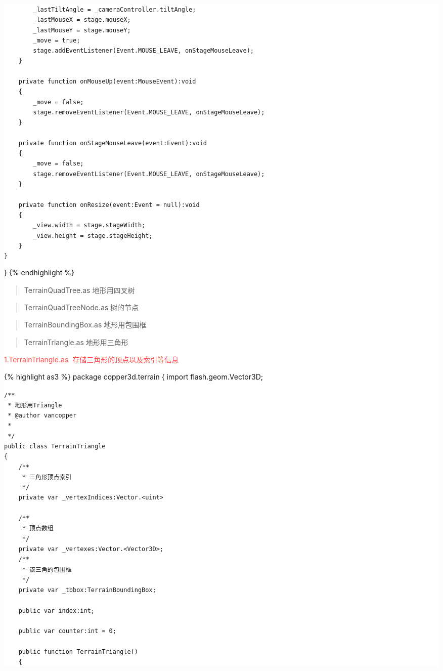             _lastTiltAngle = _cameraController.tiltAngle;
            _lastMouseX = stage.mouseX;
            _lastMouseY = stage.mouseY;
            _move = true;
            stage.addEventListener(Event.MOUSE_LEAVE, onStageMouseLeave);
        }
        
        private function onMouseUp(event:MouseEvent):void
        {
            _move = false;
            stage.removeEventListener(Event.MOUSE_LEAVE, onStageMouseLeave);
        }
        
        private function onStageMouseLeave(event:Event):void
        {
            _move = false;
            stage.removeEventListener(Event.MOUSE_LEAVE, onStageMouseLeave);
        }
        
        private function onResize(event:Event = null):void
        {
            _view.width = stage.stageWidth;
            _view.height = stage.stageHeight;
        }
    }
}
{% endhighlight %}

>TerrainQuadTree.as 地形用四叉树

>TerrainQuadTreeNode.as 树的节点

>TerrainBoundingBox.as 地形用包围框

>TerrainTriangle.as 地形用三角形

<span style="color: #ff4747;">1.TerrainTriangle.as  存储三角形的顶点以及索引等信息</span>

{% highlight as3 %}
package copper3d.terrain
{
    import flash.geom.Vector3D;

    /**
     * 地形用Triangle 
     * @author vancopper
     * 
     */ 
    public class TerrainTriangle
    {
        /**
         * 三角形顶点索引 
         */     
        private var _vertexIndices:Vector.<uint>

        /**
         * 顶点数组 
         */     
        private var _vertexes:Vector.<Vector3D>;
        /**
         * 该三角的包围框 
         */     
        private var _tbbox:TerrainBoundingBox;

        public var index:int;

        public var counter:int = 0;

        public function TerrainTriangle()
        {